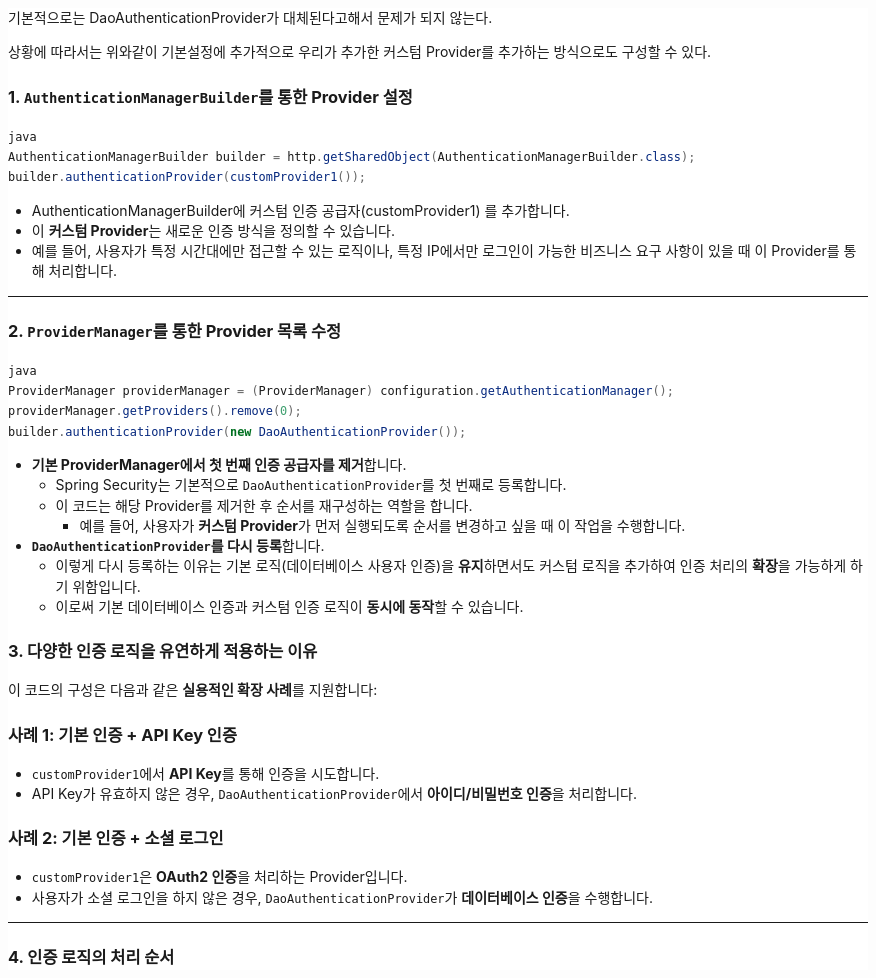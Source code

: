 ```java
```
기본적으로는 DaoAuthenticationProvider가 대체된다고해서 문제가 되지 않는다.  
  
상황에 따라서는 위와같이 기본설정에 추가적으로 우리가 추가한 커스텀 Provider를 추가하는 방식으로도 구성할 수 있다.  

### **1. `AuthenticationManagerBuilder`를 통한 Provider 설정**

```java
java
AuthenticationManagerBuilder builder = http.getSharedObject(AuthenticationManagerBuilder.class);
builder.authenticationProvider(customProvider1());

```

- AuthenticationManagerBuilder에  커스텀 인증 공급자(customProvider1) 를 추가합니다.
- 이 **커스텀 Provider**는 새로운 인증 방식을 정의할 수 있습니다.
- 예를 들어, 사용자가 특정 시간대에만 접근할 수 있는 로직이나, 특정 IP에서만 로그인이 가능한 비즈니스 요구 사항이 있을 때 이 Provider를 통해 처리합니다.

---

### **2. `ProviderManager`를 통한 Provider 목록 수정**

```java
java
ProviderManager providerManager = (ProviderManager) configuration.getAuthenticationManager();
providerManager.getProviders().remove(0);
builder.authenticationProvider(new DaoAuthenticationProvider());

```
- **기본 ProviderManager에서 첫 번째 인증 공급자를 제거**합니다.
  - Spring Security는 기본적으로 `DaoAuthenticationProvider`를 첫 번째로 등록합니다.
  - 이 코드는 해당 Provider를 제거한 후 순서를 재구성하는 역할을 합니다.
    - 예를 들어, 사용자가 **커스텀 Provider**가 먼저 실행되도록 순서를 변경하고 싶을 때 이 작업을 수행합니다.
- **`DaoAuthenticationProvider`를 다시 등록**합니다.
  - 이렇게 다시 등록하는 이유는 기본 로직(데이터베이스 사용자 인증)을 **유지**하면서도 커스텀 로직을 추가하여 인증 처리의 **확장**을 가능하게 하기 위함입니다.
  - 이로써 기본 데이터베이스 인증과 커스텀 인증 로직이 **동시에 동작**할 수 있습니다.

### **3. 다양한 인증 로직을 유연하게 적용하는 이유**

이 코드의 구성은 다음과 같은 **실용적인 확장 사례**를 지원합니다:

### **사례 1: 기본 인증 + API Key 인증**

- `customProvider1`에서 **API Key**를 통해 인증을 시도합니다.
- API Key가 유효하지 않은 경우, `DaoAuthenticationProvider`에서 **아이디/비밀번호 인증**을 처리합니다.

### **사례 2: 기본 인증 + 소셜 로그인**

- `customProvider1`은 **OAuth2 인증**을 처리하는 Provider입니다.
- 사용자가 소셜 로그인을 하지 않은 경우, `DaoAuthenticationProvider`가 **데이터베이스 인증**을 수행합니다.

---

### **4. 인증 로직의 처리 순서**
